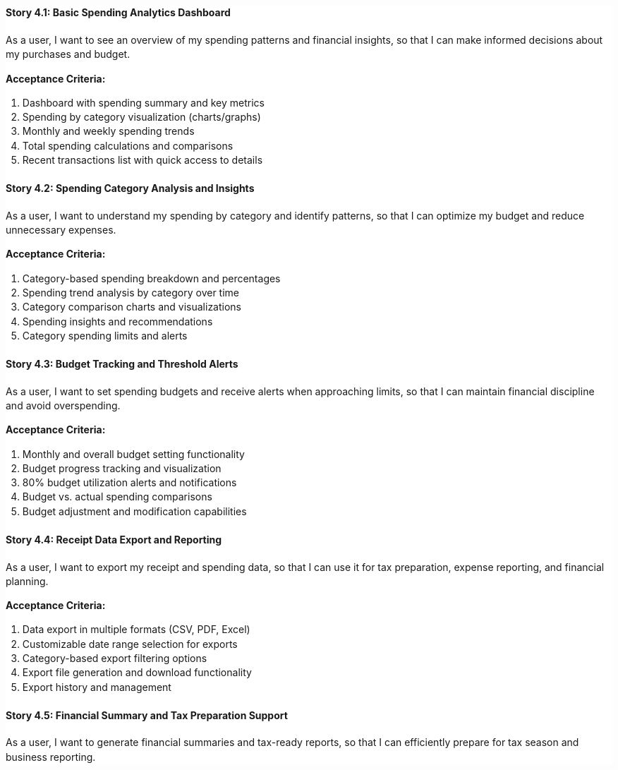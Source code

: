 #### **Story 4.1: Basic Spending Analytics Dashboard**
As a user,
I want to see an overview of my spending patterns and financial insights,
so that I can make informed decisions about my purchases and budget.

**Acceptance Criteria:**
1. Dashboard with spending summary and key metrics
2. Spending by category visualization (charts/graphs)
3. Monthly and weekly spending trends
4. Total spending calculations and comparisons
5. Recent transactions list with quick access to details

#### **Story 4.2: Spending Category Analysis and Insights**
As a user,
I want to understand my spending by category and identify patterns,
so that I can optimize my budget and reduce unnecessary expenses.

**Acceptance Criteria:**
1. Category-based spending breakdown and percentages
2. Spending trend analysis by category over time
3. Category comparison charts and visualizations
4. Spending insights and recommendations
5. Category spending limits and alerts

#### **Story 4.3: Budget Tracking and Threshold Alerts**
As a user,
I want to set spending budgets and receive alerts when approaching limits,
so that I can maintain financial discipline and avoid overspending.

**Acceptance Criteria:**
1. Monthly and overall budget setting functionality
2. Budget progress tracking and visualization
3. 80% budget utilization alerts and notifications
4. Budget vs. actual spending comparisons
5. Budget adjustment and modification capabilities

#### **Story 4.4: Receipt Data Export and Reporting**
As a user,
I want to export my receipt and spending data,
so that I can use it for tax preparation, expense reporting, and financial planning.

**Acceptance Criteria:**
1. Data export in multiple formats (CSV, PDF, Excel)
2. Customizable date range selection for exports
3. Category-based export filtering options
4. Export file generation and download functionality
5. Export history and management

#### **Story 4.5: Financial Summary and Tax Preparation Support**
As a user,
I want to generate financial summaries and tax-ready reports,
so that I can efficiently prepare for tax season and business reporting.
